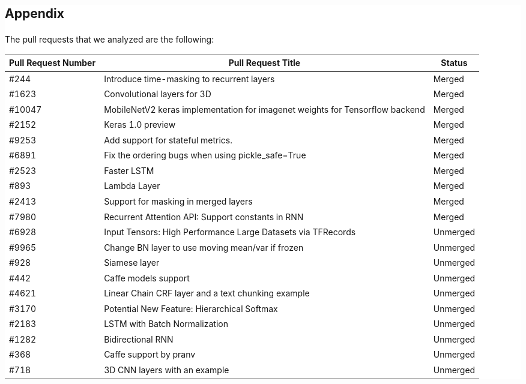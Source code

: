 

## Appendix

The pull requests that we analyzed are the following:

| Pull Request Number | Pull Request Title                                           | Status   |
| ------------------- | ------------------------------------------------------------ | -------- |
| #244                | Introduce time-masking to recurrent layers                   | Merged   |
| #1623               | Convolutional layers for 3D                                  | Merged   |
| #10047              | MobileNetV2 keras implementation for imagenet weights for Tensorflow backend | Merged   |
| #2152               | Keras 1.0 preview                                            | Merged   |
| #9253               | Add support for stateful metrics.                            | Merged   |
| #6891               | Fix the ordering bugs when using pickle_safe=True            | Merged   |
| #2523               | Faster LSTM                                                  | Merged   |
| #893                | Lambda Layer                                                 | Merged   |
| #2413               | Support for masking in merged layers                         | Merged   |
| #7980               | Recurrent Attention API: Support constants in RNN            | Merged   |
| #6928               | Input Tensors: High Performance Large Datasets via TFRecords | Unmerged |
| #9965               | Change BN layer to use moving mean/var if frozen             | Unmerged |
| #928                | Siamese layer                                                | Unmerged |
| #442                | Caffe models support                                         | Unmerged |
| #4621               | Linear Chain CRF layer and a text chunking example           | Unmerged |
| #3170               | Potential New Feature: Hierarchical Softmax                  | Unmerged |
| #2183               | LSTM with Batch Normalization                                | Unmerged |
| #1282               | Bidirectional RNN                                            | Unmerged |
| #368                | Caffe support by pranv                                       | Unmerged |
| #718                | 3D CNN layers with an example                                | Unmerged |